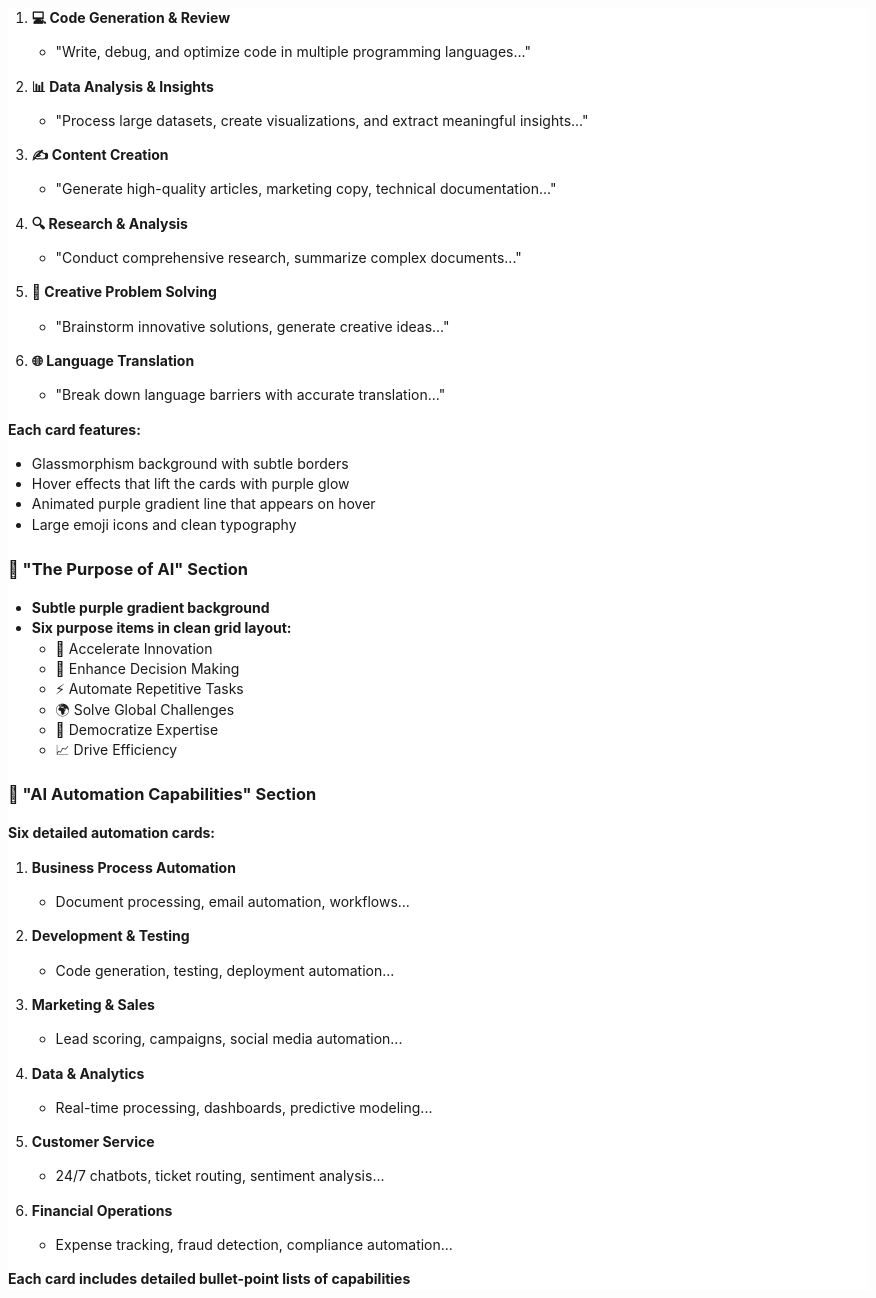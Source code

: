 1. **💻 Code Generation & Review**
   - "Write, debug, and optimize code in multiple programming languages..."

2. **📊 Data Analysis & Insights**
   - "Process large datasets, create visualizations, and extract meaningful insights..."

3. **✍️ Content Creation**
   - "Generate high-quality articles, marketing copy, technical documentation..."

4. **🔍 Research & Analysis**
   - "Conduct comprehensive research, summarize complex documents..."

5. **🎨 Creative Problem Solving**
   - "Brainstorm innovative solutions, generate creative ideas..."

6. **🌐 Language Translation**
   - "Break down language barriers with accurate translation..."

**Each card features:**
- Glassmorphism background with subtle borders
- Hover effects that lift the cards with purple glow
- Animated purple gradient line that appears on hover
- Large emoji icons and clean typography

### 🎯 "The Purpose of AI" Section
- **Subtle purple gradient background**
- **Six purpose items in clean grid layout:**
  - 🚀 Accelerate Innovation
  - 🎯 Enhance Decision Making
  - ⚡ Automate Repetitive Tasks
  - 🌍 Solve Global Challenges
  - 🤝 Democratize Expertise
  - 📈 Drive Efficiency

### 🤖 "AI Automation Capabilities" Section
**Six detailed automation cards:**

1. **Business Process Automation**
   - Document processing, email automation, workflows...

2. **Development & Testing**
   - Code generation, testing, deployment automation...

3. **Marketing & Sales**
   - Lead scoring, campaigns, social media automation...

4. **Data & Analytics**
   - Real-time processing, dashboards, predictive modeling...

5. **Customer Service**
   - 24/7 chatbots, ticket routing, sentiment analysis...

6. **Financial Operations**
   - Expense tracking, fraud detection, compliance automation...

**Each card includes detailed bullet-point lists of capabilities**
